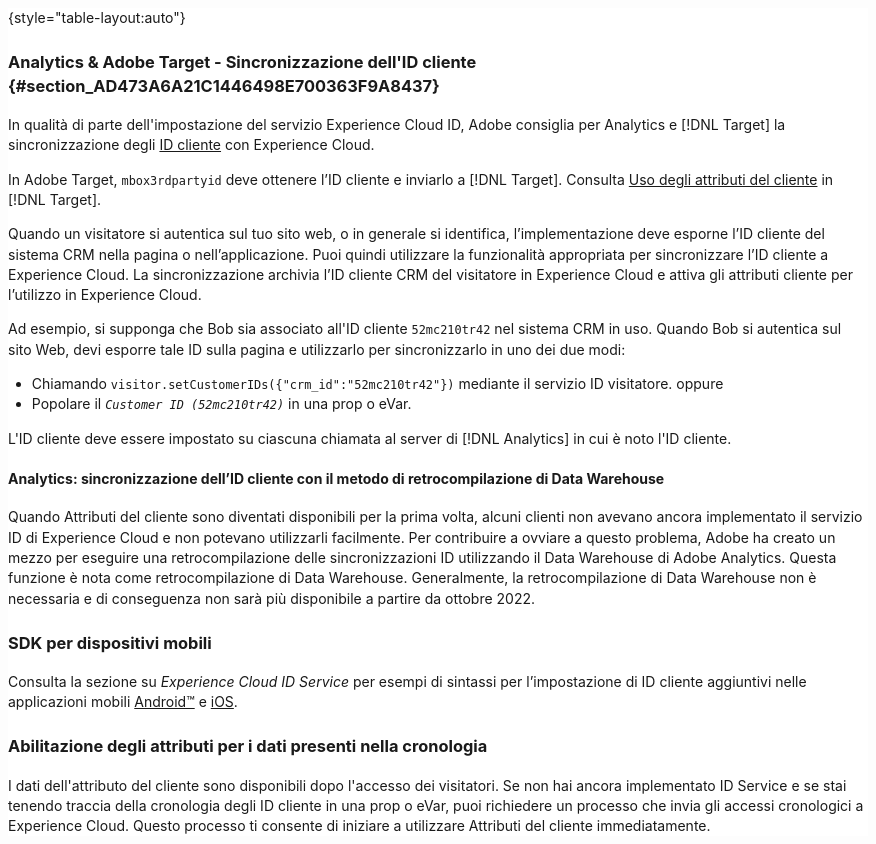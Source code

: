 {style="table-layout:auto"}

### Analytics &amp; Adobe Target - Sincronizzazione dell&#39;ID cliente {#section_AD473A6A21C1446498E700363F9A8437}

In qualità di parte dell&#39;impostazione del servizio Experience Cloud ID, Adobe consiglia per Analytics e [!DNL Target] la sincronizzazione degli [ID cliente](https://experienceleague.adobe.com/docs/id-service/using/reference/authenticated-state.html?lang=it) con Experience Cloud.

In Adobe Target, `mbox3rdpartyid` deve ottenere l’ID cliente e inviarlo a [!DNL Target]. Consulta [Uso degli attributi del cliente](https://experienceleague.adobe.com/docs/target/using/audiences/visitor-profiles/working-with-customer-attributes.html?lang=it) in [!DNL Target].

Quando un visitatore si autentica sul tuo sito web, o in generale si identifica, l’implementazione deve esporne l’ID cliente del sistema CRM nella pagina o nell’applicazione. Puoi quindi utilizzare la funzionalità appropriata per sincronizzare l’ID cliente a Experience Cloud. La sincronizzazione archivia l’ID cliente CRM del visitatore in Experience Cloud e attiva gli attributi cliente per l’utilizzo in Experience Cloud.

Ad esempio, si supponga che Bob sia associato all&#39;ID cliente `52mc210tr42` nel sistema CRM in uso. Quando Bob si autentica sul sito Web, devi esporre tale ID sulla pagina e utilizzarlo per sincronizzarlo in uno dei due modi:

* Chiamando `visitor.setCustomerIDs({"crm_id":"52mc210tr42"})` mediante il servizio ID visitatore. oppure
* Popolare il *`Customer ID (52mc210tr42)`* in una prop o eVar.

L&#39;ID cliente deve essere impostato su ciascuna chiamata al server di [!DNL Analytics] in cui è noto l&#39;ID cliente.

#### Analytics: sincronizzazione dell’ID cliente con il metodo di retrocompilazione di Data Warehouse

Quando Attributi del cliente sono diventati disponibili per la prima volta, alcuni clienti non avevano ancora implementato il servizio ID di Experience Cloud e non potevano utilizzarli facilmente. Per contribuire a ovviare a questo problema, Adobe ha creato un mezzo per eseguire una retrocompilazione delle sincronizzazioni ID utilizzando il Data Warehouse di Adobe Analytics. Questa funzione è nota come retrocompilazione di Data Warehouse. Generalmente, la retrocompilazione di Data Warehouse non è necessaria e di conseguenza non sarà più disponibile a partire da ottobre 2022.


### SDK per dispositivi mobili

Consulta la sezione su *Experience Cloud ID Service* per esempi di sintassi per l’impostazione di ID cliente aggiuntivi nelle applicazioni mobili [Android™](https://experienceleague.adobe.com/docs/mobile-services/android/overview.html?lang=it) e [iOS](https://experienceleague.adobe.com/docs/mobile-services/ios/overview.html?lang=it).

### Abilitazione degli attributi per i dati presenti nella cronologia

I dati dell&#39;attributo del cliente sono disponibili dopo l&#39;accesso dei visitatori. Se non hai ancora implementato ID Service e se stai tenendo traccia della cronologia degli ID cliente in una prop o eVar, puoi richiedere un processo che invia gli accessi cronologici a Experience Cloud. Questo processo ti consente di iniziare a utilizzare Attributi del cliente immediatamente.
